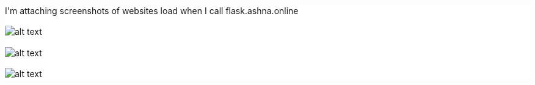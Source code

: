I'm attaching screenshots of websites load when I call flask.ashna.online

![alt text](https://i.ibb.co/VmJsGvK/nginx2.png)


![alt text](https://i.ibb.co/2NC10xy/nginx3.png)


![alt text](https://i.ibb.co/g3tTJ5d/nginx1.png)
